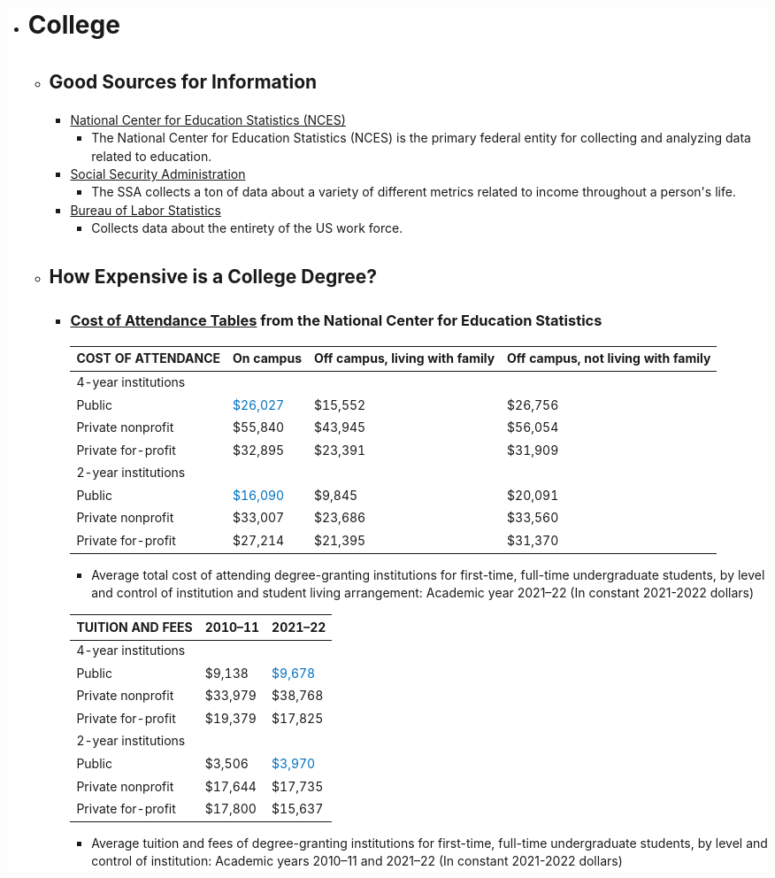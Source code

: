 - # College
  - ## Good Sources for Information
    - [National Center for Education Statistics (NCES)](https://nces.ed.gov/)
      - The National Center for Education Statistics (NCES) is the primary federal entity for collecting and analyzing data related to education.
    - [Social Security Administration](https://www.ssa.gov/policy/docs/research-summaries/education-earnings.html)
      - The SSA collects a ton of data about a variety of different metrics related to income throughout a person's life.
    - [Bureau of Labor Statistics](https://www.bls.gov/oes/current/oes_nat.htm)
      - Collects data about the entirety of the US work force.
  - ## How Expensive is a College Degree?
    - ### [Cost of Attendance Tables](https://nces.ed.gov/programs/coe/indicator/cua) from the National Center for Education Statistics
      
      | COST OF ATTENDANCE  | On campus                                  | Off campus, living with family | Off campus, not living with family |
      | ------------------- | ------------------------------------------ | ------------------------------ | ---------------------------------- |
      | 4-year institutions |                                            |                                |                                    |
      | Public              | <span style="color:#0070c0">$26,027</span> | $15,552                        | $26,756                            |
      | Private nonprofit   | $55,840                                    | $43,945                        | $56,054                            |
      | Private for-profit  | $32,895                                    | $23,391                        | $31,909                            |
      | 2-year institutions |                                            |                                |                                    |
      | Public              | <span style="color:#0070c0">$16,090</span> | $9,845                         | $20,091                            |
      | Private nonprofit   | $33,007                                    | $23,686                        | $33,560                            |
      | Private for-profit  | $27,214                                    | $21,395                        | $31,370                            |
      - Average total cost of attending degree-granting institutions for first-time, full-time undergraduate students, by level and control of institution and student living arrangement: Academic year 2021–22 (In constant 2021-2022 dollars)
      
      | TUITION AND FEES    | 2010–11 | 2021–22                                   |
      | ------------------- | ------- | ----------------------------------------- |
      | 4-year institutions |         |                                           |
      | Public              | $9,138  | <span style="color:#0070c0">$9,678</span> |
      | Private nonprofit   | $33,979 | $38,768                                   |
      | Private for-profit  | $19,379 | $17,825                                   |
      | 2-year institutions |         |                                           |
      | Public              | $3,506  | <span style="color:#0070c0">$3,970</span> |
      | Private nonprofit   | $17,644 | $17,735                                   |
      | Private for-profit  | $17,800 | $15,637                                   |
      - Average tuition and fees of degree-granting institutions for first-time, full-time undergraduate students, by level and control of institution: Academic years 2010–11 and 2021–22 (In constant 2021-2022 dollars)
      